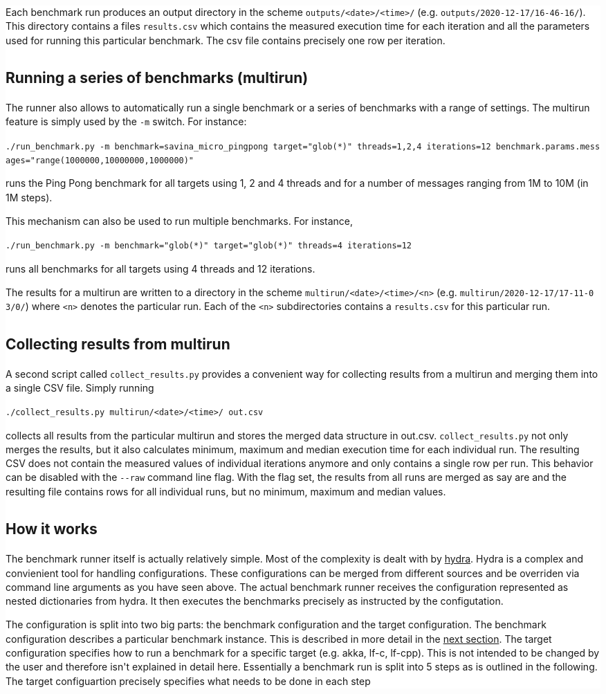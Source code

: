 Each benchmark run produces an output directory in the scheme `outputs/<date>/<time>/` (e.g. `outputs/2020-12-17/16-46-16/`). This directory contains a files `results.csv` which contains the measured execution time for each iteration and all the parameters used for running this particular benchmark. The csv file contains precisely one row per iteration.

## Running a series of benchmarks (multirun)

The runner also allows to automatically run a single benchmark or a series of benchmarks with a range of settings. The multirun feature is simply used by the `-m` switch. For instance:
```
./run_benchmark.py -m benchmark=savina_micro_pingpong target="glob(*)" threads=1,2,4 iterations=12 benchmark.params.messages="range(1000000,10000000,1000000)"
```
runs the Ping Pong benchmark for all targets using 1, 2 and 4 threads and for a number of messages ranging from 1M to 10M (in 1M steps).

This mechanism can also be used to run multiple benchmarks. For instance,
```
./run_benchmark.py -m benchmark="glob(*)" target="glob(*)" threads=4 iterations=12
```
runs all benchmarks for all targets using 4 threads and 12 iterations.

The results for a multirun are written to a directory in the scheme `multirun/<date>/<time>/<n>` (e.g. `multirun/2020-12-17/17-11-03/0/`) where `<n>` denotes the particular run. Each of the `<n>` subdirectories contains a `results.csv` for this particular run.

## Collecting results from multirun

A second script called `collect_results.py` provides a convenient way for collecting results from a multirun and merging them into a single CSV file. Simply running
```
./collect_results.py multirun/<date>/<time>/ out.csv
```
collects all results from the particular multirun and stores the merged data structure in out.csv. `collect_results.py` not only merges the results, but it also calculates minimum, maximum and median execution time for each individual run. The resulting CSV does not contain the measured values of individual iterations anymore and only contains a single row per run. This behavior can be disabled with the `--raw` command line flag. With the flag set, the results from all runs are merged as say are and the resulting file contains rows for all individual runs, but no minimum, maximum and median values.


## How it works

The benchmark runner itself is actually relatively simple. Most of the complexity is dealt with by [hydra](https://hydra.cc/). Hydra is a complex and convienient tool for handling configurations. These configurations can be merged from different sources and be overriden via command line arguments as you have seen above. The actual benchmark runner receives the configuration represented as nested dictionaries from hydra. It then executes the benchmarks precisely as instructed by the configutation.

The configuration is split into two big parts: the benchmark configuration and the target configuration. The benchmark configuration describes a particular benchmark instance. This is described in more detail in the [next section](#adding-new-benchmarks). The target configuration specifies how to run a benchmark for a specific target (e.g. akka, lf-c, lf-cpp). This is not intended to be changed by the user and therefore isn't explained in detail here. Essentially a benchmark run is split into 5 steps as is outlined in the following. The target configuartion precisely specifies what needs to be done in each step

